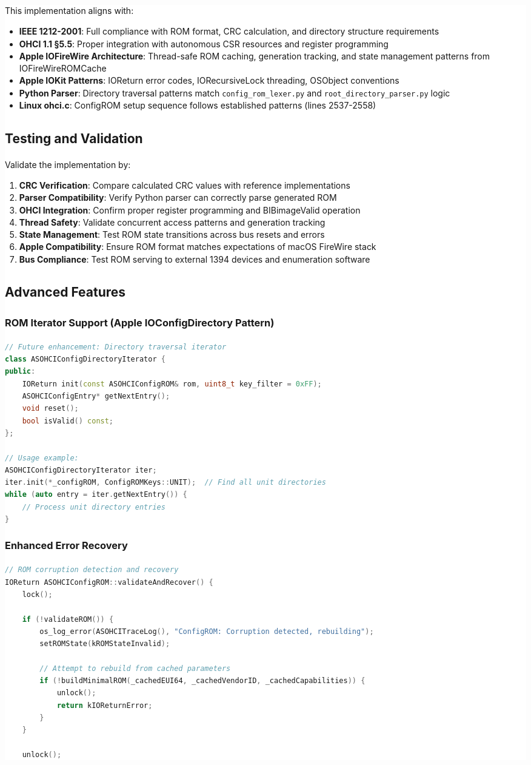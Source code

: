 This implementation aligns with:

- **IEEE 1212-2001**: Full compliance with ROM format, CRC calculation, and directory structure requirements
- **OHCI 1.1 §5.5**: Proper integration with autonomous CSR resources and register programming
- **Apple IOFireWire Architecture**: Thread-safe ROM caching, generation tracking, and state management patterns from IOFireWireROMCache
- **Apple IOKit Patterns**: IOReturn error codes, IORecursiveLock threading, OSObject conventions
- **Python Parser**: Directory traversal patterns match `config_rom_lexer.py` and `root_directory_parser.py` logic
- **Linux ohci.c**: ConfigROM setup sequence follows established patterns (lines 2537-2558)

## Testing and Validation

Validate the implementation by:

1. **CRC Verification**: Compare calculated CRC values with reference implementations
2. **Parser Compatibility**: Verify Python parser can correctly parse generated ROM
3. **OHCI Integration**: Confirm proper register programming and BIBimageValid operation
4. **Thread Safety**: Validate concurrent access patterns and generation tracking
5. **State Management**: Test ROM state transitions across bus resets and errors
6. **Apple Compatibility**: Ensure ROM format matches expectations of macOS FireWire stack
7. **Bus Compliance**: Test ROM serving to external 1394 devices and enumeration software

## Advanced Features

### ROM Iterator Support (Apple IOConfigDirectory Pattern)

```cpp
// Future enhancement: Directory traversal iterator
class ASOHCIConfigDirectoryIterator {
public:
    IOReturn init(const ASOHCIConfigROM& rom, uint8_t key_filter = 0xFF);
    ASOHCIConfigEntry* getNextEntry();
    void reset();
    bool isValid() const;
};

// Usage example:
ASOHCIConfigDirectoryIterator iter;
iter.init(*_configROM, ConfigROMKeys::UNIT);  // Find all unit directories
while (auto entry = iter.getNextEntry()) {
    // Process unit directory entries
}
```

### Enhanced Error Recovery

```cpp
// ROM corruption detection and recovery
IOReturn ASOHCIConfigROM::validateAndRecover() {
    lock();
    
    if (!validateROM()) {
        os_log_error(ASOHCITraceLog(), "ConfigROM: Corruption detected, rebuilding");
        setROMState(kROMStateInvalid);
        
        // Attempt to rebuild from cached parameters
        if (!buildMinimalROM(_cachedEUI64, _cachedVendorID, _cachedCapabilities)) {
            unlock();
            return kIOReturnError;
        }
    }
    
    unlock();
```